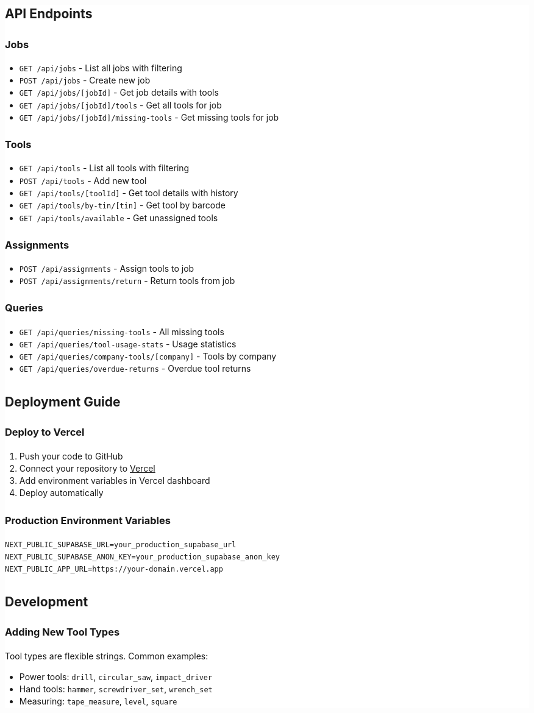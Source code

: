 ## API Endpoints

### Jobs
- `GET /api/jobs` - List all jobs with filtering
- `POST /api/jobs` - Create new job
- `GET /api/jobs/[jobId]` - Get job details with tools
- `GET /api/jobs/[jobId]/tools` - Get all tools for job
- `GET /api/jobs/[jobId]/missing-tools` - Get missing tools for job

### Tools
- `GET /api/tools` - List all tools with filtering
- `POST /api/tools` - Add new tool
- `GET /api/tools/[toolId]` - Get tool details with history
- `GET /api/tools/by-tin/[tin]` - Get tool by barcode
- `GET /api/tools/available` - Get unassigned tools

### Assignments
- `POST /api/assignments` - Assign tools to job
- `POST /api/assignments/return` - Return tools from job

### Queries
- `GET /api/queries/missing-tools` - All missing tools
- `GET /api/queries/tool-usage-stats` - Usage statistics
- `GET /api/queries/company-tools/[company]` - Tools by company
- `GET /api/queries/overdue-returns` - Overdue tool returns

## Deployment Guide

### Deploy to Vercel

1. Push your code to GitHub
2. Connect your repository to [Vercel](https://vercel.com)
3. Add environment variables in Vercel dashboard
4. Deploy automatically

### Production Environment Variables

```env
NEXT_PUBLIC_SUPABASE_URL=your_production_supabase_url
NEXT_PUBLIC_SUPABASE_ANON_KEY=your_production_supabase_anon_key
NEXT_PUBLIC_APP_URL=https://your-domain.vercel.app
```

## Development

### Adding New Tool Types

Tool types are flexible strings. Common examples:
- Power tools: `drill`, `circular_saw`, `impact_driver`
- Hand tools: `hammer`, `screwdriver_set`, `wrench_set`
- Measuring: `tape_measure`, `level`, `square`
